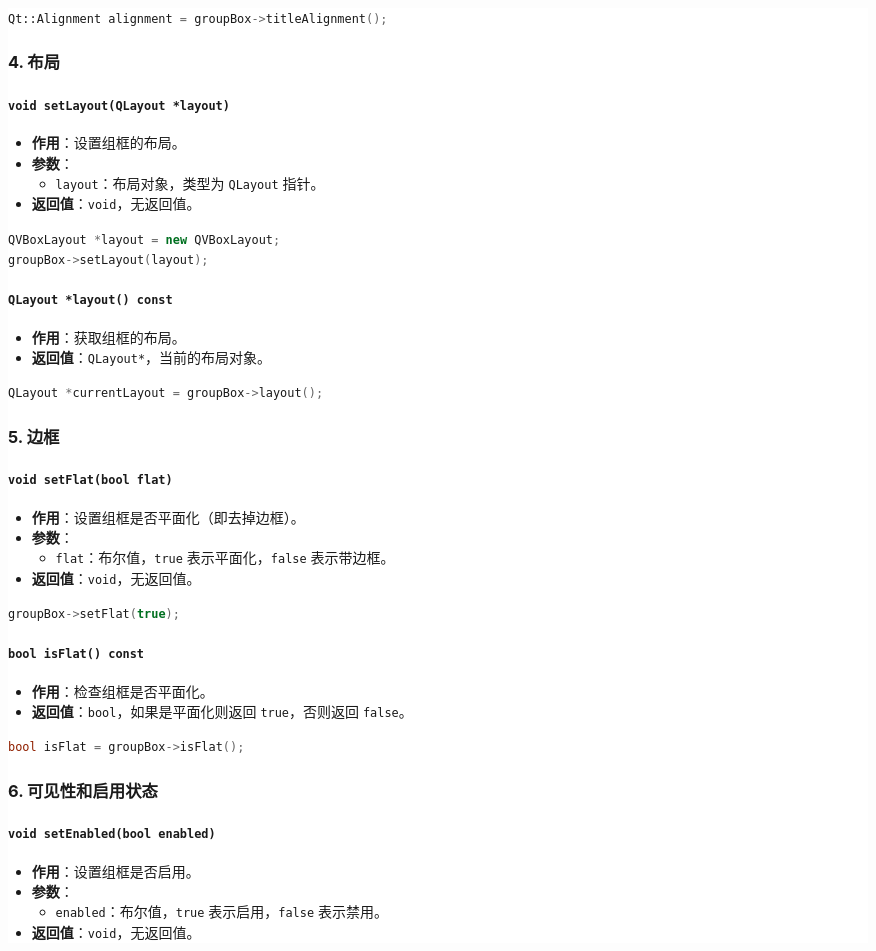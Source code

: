 ```cpp
Qt::Alignment alignment = groupBox->titleAlignment();
```

### 4. **布局**

#### `void setLayout(QLayout *layout)`

- **作用**：设置组框的布局。
- **参数**：
  - `layout`：布局对象，类型为 `QLayout` 指针。
- **返回值**：`void`，无返回值。

```cpp
QVBoxLayout *layout = new QVBoxLayout;
groupBox->setLayout(layout);
```

#### `QLayout *layout() const`

- **作用**：获取组框的布局。
- **返回值**：`QLayout*`，当前的布局对象。

```cpp
QLayout *currentLayout = groupBox->layout();
```

### 5. **边框**

#### `void setFlat(bool flat)`

- **作用**：设置组框是否平面化（即去掉边框）。
- **参数**：
  - `flat`：布尔值，`true` 表示平面化，`false` 表示带边框。
- **返回值**：`void`，无返回值。

```cpp
groupBox->setFlat(true);
```

#### `bool isFlat() const`

- **作用**：检查组框是否平面化。
- **返回值**：`bool`，如果是平面化则返回 `true`，否则返回 `false`。

```cpp
bool isFlat = groupBox->isFlat();
```

### 6. **可见性和启用状态**

#### `void setEnabled(bool enabled)`

- **作用**：设置组框是否启用。
- **参数**：
  - `enabled`：布尔值，`true` 表示启用，`false` 表示禁用。
- **返回值**：`void`，无返回值。

